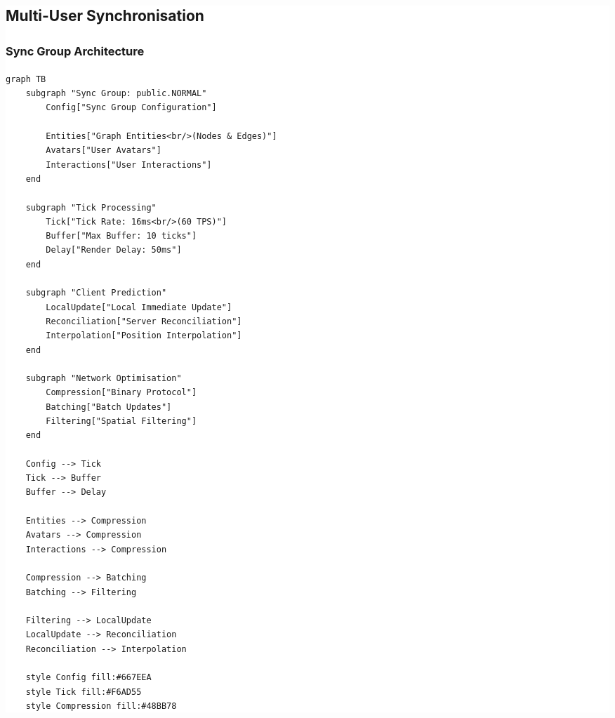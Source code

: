 
## Multi-User Synchronisation

### Sync Group Architecture

```mermaid
graph TB
    subgraph "Sync Group: public.NORMAL"
        Config["Sync Group Configuration"]

        Entities["Graph Entities<br/>(Nodes & Edges)"]
        Avatars["User Avatars"]
        Interactions["User Interactions"]
    end

    subgraph "Tick Processing"
        Tick["Tick Rate: 16ms<br/>(60 TPS)"]
        Buffer["Max Buffer: 10 ticks"]
        Delay["Render Delay: 50ms"]
    end

    subgraph "Client Prediction"
        LocalUpdate["Local Immediate Update"]
        Reconciliation["Server Reconciliation"]
        Interpolation["Position Interpolation"]
    end

    subgraph "Network Optimisation"
        Compression["Binary Protocol"]
        Batching["Batch Updates"]
        Filtering["Spatial Filtering"]
    end

    Config --> Tick
    Tick --> Buffer
    Buffer --> Delay

    Entities --> Compression
    Avatars --> Compression
    Interactions --> Compression

    Compression --> Batching
    Batching --> Filtering

    Filtering --> LocalUpdate
    LocalUpdate --> Reconciliation
    Reconciliation --> Interpolation

    style Config fill:#667EEA
    style Tick fill:#F6AD55
    style Compression fill:#48BB78
```
